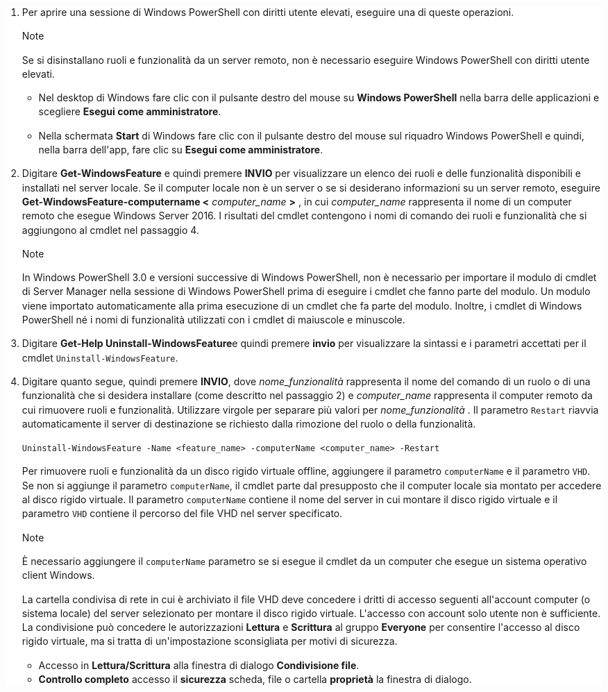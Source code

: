 1. Per aprire una sessione di Windows PowerShell con diritti utente elevati, eseguire una di queste operazioni.  
  
   > [!NOTE]  
   > Se si disinstallano ruoli e funzionalità da un server remoto, non è necessario eseguire Windows PowerShell con diritti utente elevati.  
  
   -   Nel desktop di Windows fare clic con il pulsante destro del mouse su **Windows PowerShell** nella barra delle applicazioni e scegliere **Esegui come amministratore**.  
  
   -   Nella schermata **Start** di Windows fare clic con il pulsante destro del mouse sul riquadro Windows PowerShell e quindi, nella barra dell'app, fare clic su **Esegui come amministratore**.  
  
2. Digitare **Get-WindowsFeature** e quindi premere **INVIO** per visualizzare un elenco dei ruoli e delle funzionalità disponibili e installati nel server locale. Se il computer locale non è un server o se si desiderano informazioni su un server remoto, eseguire **Get-WindowsFeature-computername <** <em>computer_name</em> **>** , in cui *computer_name* rappresenta il nome di un computer remoto che esegue Windows Server 2016. I risultati del cmdlet contengono i nomi di comando dei ruoli e funzionalità che si aggiungono al cmdlet nel passaggio 4.  
  
   > [!NOTE]  
   > In Windows PowerShell 3.0 e versioni successive di Windows PowerShell, non è necessario per importare il modulo di cmdlet di Server Manager nella sessione di Windows PowerShell prima di eseguire i cmdlet che fanno parte del modulo. Un modulo viene importato automaticamente alla prima esecuzione di un cmdlet che fa parte del modulo. Inoltre, i cmdlet di Windows PowerShell né i nomi di funzionalità utilizzati con i cmdlet di maiuscole e minuscole.  
  
3. Digitare **Get-Help Uninstall-WindowsFeature**e quindi premere **invio** per visualizzare la sintassi e i parametri accettati per il cmdlet `Uninstall-WindowsFeature`.  
  
4. Digitare quanto segue, quindi premere **INVIO**, dove *nome_funzionalità* rappresenta il nome del comando di un ruolo o di una funzionalità che si desidera installare (come descritto nel passaggio 2) e *computer_name* rappresenta il computer remoto da cui rimuovere ruoli e funzionalità. Utilizzare virgole per separare più valori per *nome_funzionalità* . Il parametro `Restart` riavvia automaticamente il server di destinazione se richiesto dalla rimozione del ruolo o della funzionalità.  
  
   ```  
   Uninstall-WindowsFeature -Name <feature_name> -computerName <computer_name> -Restart  
   ```  
  
   Per rimuovere ruoli e funzionalità da un disco rigido virtuale offline, aggiungere il parametro `computerName` e il parametro `VHD`. Se non si aggiunge il parametro `computerName`, il cmdlet parte dal presupposto che il computer locale sia montato per accedere al disco rigido virtuale. Il parametro `computerName` contiene il nome del server in cui montare il disco rigido virtuale e il parametro `VHD` contiene il percorso del file VHD nel server specificato.  
  
   > [!NOTE]  
   > È necessario aggiungere il `computerName` parametro se si esegue il cmdlet da un computer che esegue un sistema operativo client Windows.  
   >   
   > La cartella condivisa di rete in cui è archiviato il file VHD deve concedere i dritti di accesso seguenti all'account computer (o sistema locale) del server selezionato per montare il disco rigido virtuale. L'accesso con account solo utente non è sufficiente. La condivisione può concedere le autorizzazioni **Lettura** e **Scrittura** al gruppo **Everyone** per consentire l'accesso al disco rigido virtuale, ma si tratta di un'impostazione sconsigliata per motivi di sicurezza.  
   >   
   > -   Accesso in **Lettura/Scrittura** alla finestra di dialogo **Condivisione file**.  
   > -   **Controllo completo** accesso il **sicurezza** scheda, file o cartella **proprietà** la finestra di dialogo.  
  
